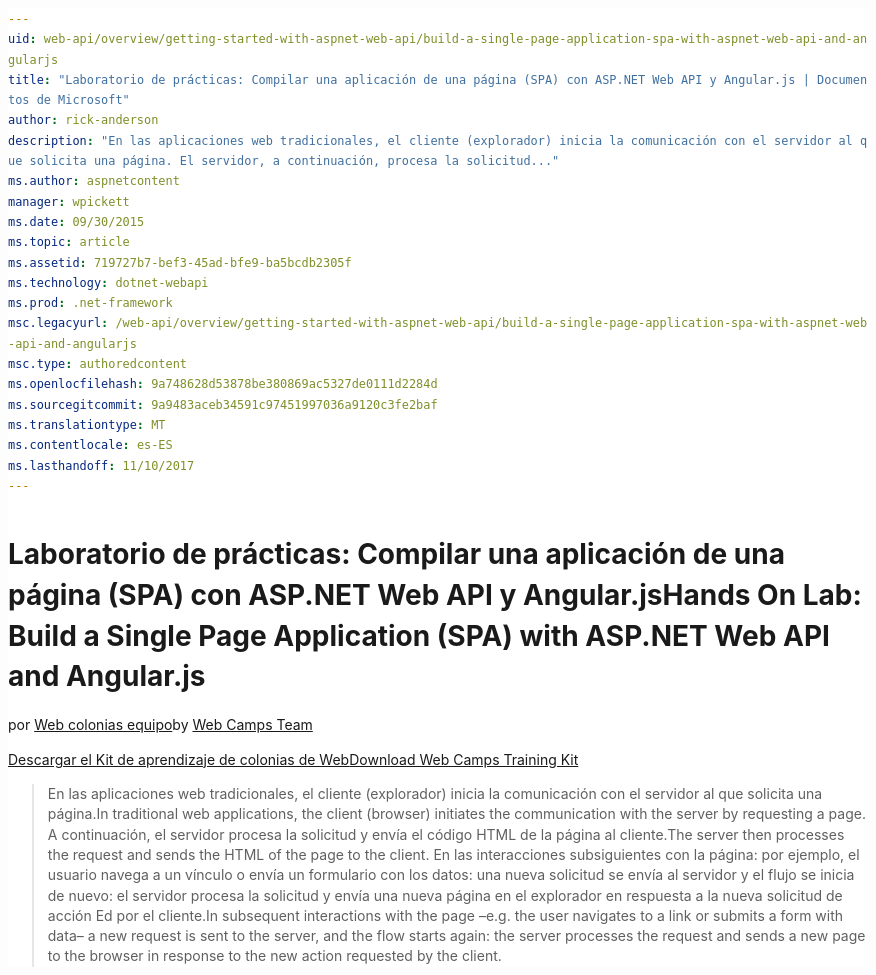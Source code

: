```yaml
---
uid: web-api/overview/getting-started-with-aspnet-web-api/build-a-single-page-application-spa-with-aspnet-web-api-and-angularjs
title: "Laboratorio de prácticas: Compilar una aplicación de una página (SPA) con ASP.NET Web API y Angular.js | Documentos de Microsoft"
author: rick-anderson
description: "En las aplicaciones web tradicionales, el cliente (explorador) inicia la comunicación con el servidor al que solicita una página. El servidor, a continuación, procesa la solicitud..."
ms.author: aspnetcontent
manager: wpickett
ms.date: 09/30/2015
ms.topic: article
ms.assetid: 719727b7-bef3-45ad-bfe9-ba5bcdb2305f
ms.technology: dotnet-webapi
ms.prod: .net-framework
msc.legacyurl: /web-api/overview/getting-started-with-aspnet-web-api/build-a-single-page-application-spa-with-aspnet-web-api-and-angularjs
msc.type: authoredcontent
ms.openlocfilehash: 9a748628d53878be380869ac5327de0111d2284d
ms.sourcegitcommit: 9a9483aceb34591c97451997036a9120c3fe2baf
ms.translationtype: MT
ms.contentlocale: es-ES
ms.lasthandoff: 11/10/2017
---
```

<a name="hands-on-lab-build-a-single-page-application-spa-with-aspnet-web-api-and-angularjs"></a><span data-ttu-id="7cebb-104">Laboratorio de prácticas: Compilar una aplicación de una página (SPA) con ASP.NET Web API y Angular.js</span><span class="sxs-lookup"><span data-stu-id="7cebb-104">Hands On Lab: Build a Single Page Application (SPA) with ASP.NET Web API and Angular.js</span></span>
====================
<span data-ttu-id="7cebb-105">por [Web colonias equipo](https://twitter.com/webcamps)</span><span class="sxs-lookup"><span data-stu-id="7cebb-105">by [Web Camps Team](https://twitter.com/webcamps)</span></span>

[<span data-ttu-id="7cebb-106">Descargar el Kit de aprendizaje de colonias de Web</span><span class="sxs-lookup"><span data-stu-id="7cebb-106">Download Web Camps Training Kit</span></span>](http://aka.ms/webcamps-training-kit)

> <span data-ttu-id="7cebb-107">En las aplicaciones web tradicionales, el cliente (explorador) inicia la comunicación con el servidor al que solicita una página.</span><span class="sxs-lookup"><span data-stu-id="7cebb-107">In traditional web applications, the client (browser) initiates the communication with the server by requesting a page.</span></span> <span data-ttu-id="7cebb-108">A continuación, el servidor procesa la solicitud y envía el código HTML de la página al cliente.</span><span class="sxs-lookup"><span data-stu-id="7cebb-108">The server then processes the request and sends the HTML of the page to the client.</span></span> <span data-ttu-id="7cebb-109">En las interacciones subsiguientes con la página: por ejemplo, el usuario navega a un vínculo o envía un formulario con los datos: una nueva solicitud se envía al servidor y el flujo se inicia de nuevo: el servidor procesa la solicitud y envía una nueva página en el explorador en respuesta a la nueva solicitud de acción Ed por el cliente.</span><span class="sxs-lookup"><span data-stu-id="7cebb-109">In subsequent interactions with the page –e.g. the user navigates to a link or submits a form with data– a new request is sent to the server, and the flow starts again: the server processes the request and sends a new page to the browser in response to the new action requested by the client.</span></span>
> 